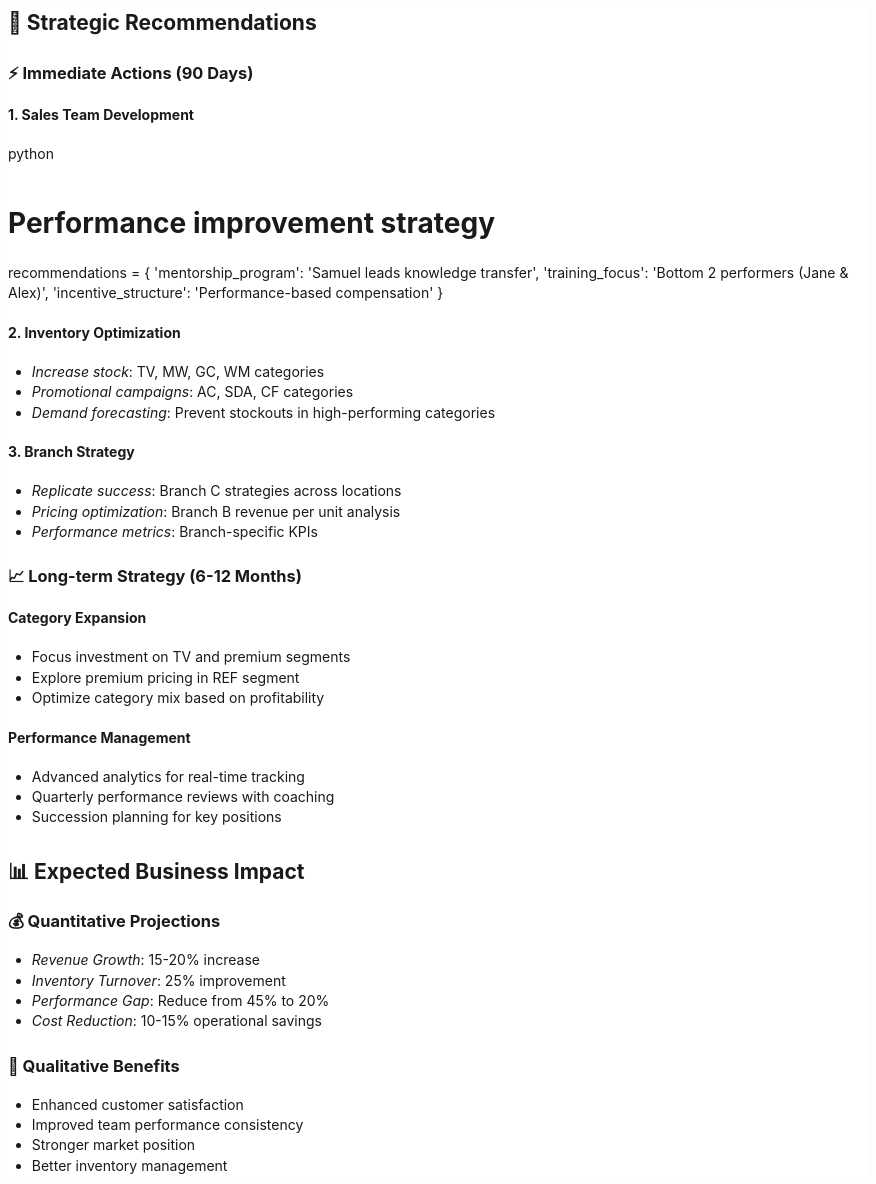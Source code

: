 ## 🎯 Strategic Recommendations

### ⚡ Immediate Actions (90 Days)

#### 1. Sales Team Development
python
# Performance improvement strategy
recommendations = {
    'mentorship_program': 'Samuel leads knowledge transfer',
    'training_focus': 'Bottom 2 performers (Jane & Alex)',
    'incentive_structure': 'Performance-based compensation'
}


#### 2. Inventory Optimization
- *Increase stock*: TV, MW, GC, WM categories
- *Promotional campaigns*: AC, SDA, CF categories
- *Demand forecasting*: Prevent stockouts in high-performing categories

#### 3. Branch Strategy
- *Replicate success*: Branch C strategies across locations
- *Pricing optimization*: Branch B revenue per unit analysis
- *Performance metrics*: Branch-specific KPIs

### 📈 Long-term Strategy (6-12 Months)

#### Category Expansion
- Focus investment on TV and premium segments
- Explore premium pricing in REF segment
- Optimize category mix based on profitability

#### Performance Management
- Advanced analytics for real-time tracking
- Quarterly performance reviews with coaching
- Succession planning for key positions

## 📊 Expected Business Impact

### 💰 Quantitative Projections
- *Revenue Growth*: 15-20% increase
- *Inventory Turnover*: 25% improvement
- *Performance Gap*: Reduce from 45% to 20%
- *Cost Reduction*: 10-15% operational savings

### 🎯 Qualitative Benefits
- Enhanced customer satisfaction
- Improved team performance consistency
- Stronger market position
- Better inventory management
